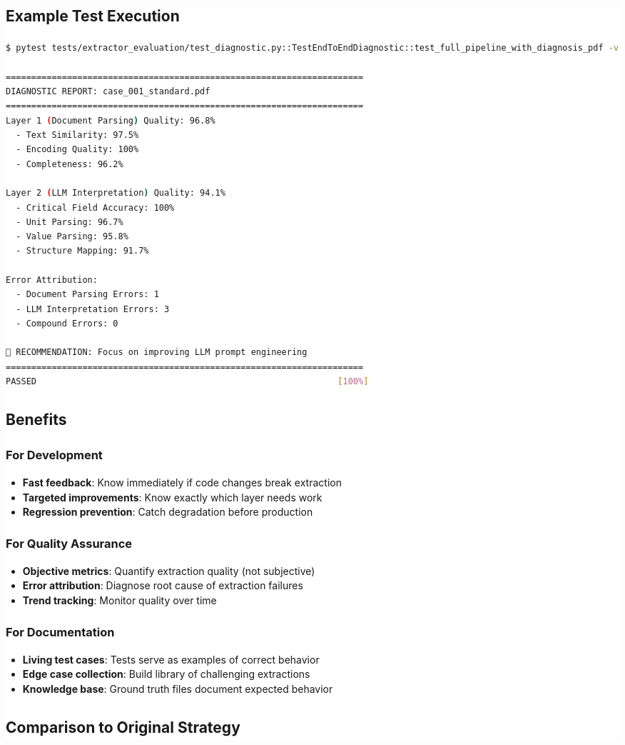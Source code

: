 ## Example Test Execution

```bash
$ pytest tests/extractor_evaluation/test_diagnostic.py::TestEndToEndDiagnostic::test_full_pipeline_with_diagnosis_pdf -v

======================================================================
DIAGNOSTIC REPORT: case_001_standard.pdf
======================================================================
Layer 1 (Document Parsing) Quality: 96.8%
  - Text Similarity: 97.5%
  - Encoding Quality: 100%
  - Completeness: 96.2%

Layer 2 (LLM Interpretation) Quality: 94.1%
  - Critical Field Accuracy: 100%
  - Unit Parsing: 96.7%
  - Value Parsing: 95.8%
  - Structure Mapping: 91.7%

Error Attribution:
  - Document Parsing Errors: 1
  - LLM Interpretation Errors: 3
  - Compound Errors: 0

🔧 RECOMMENDATION: Focus on improving LLM prompt engineering
======================================================================
PASSED                                                           [100%]
```

## Benefits

### For Development
- **Fast feedback**: Know immediately if code changes break extraction
- **Targeted improvements**: Know exactly which layer needs work
- **Regression prevention**: Catch degradation before production

### For Quality Assurance
- **Objective metrics**: Quantify extraction quality (not subjective)
- **Error attribution**: Diagnose root cause of extraction failures
- **Trend tracking**: Monitor quality over time

### For Documentation
- **Living test cases**: Tests serve as examples of correct behavior
- **Edge case collection**: Build library of challenging extractions
- **Knowledge base**: Ground truth files document expected behavior

## Comparison to Original Strategy
